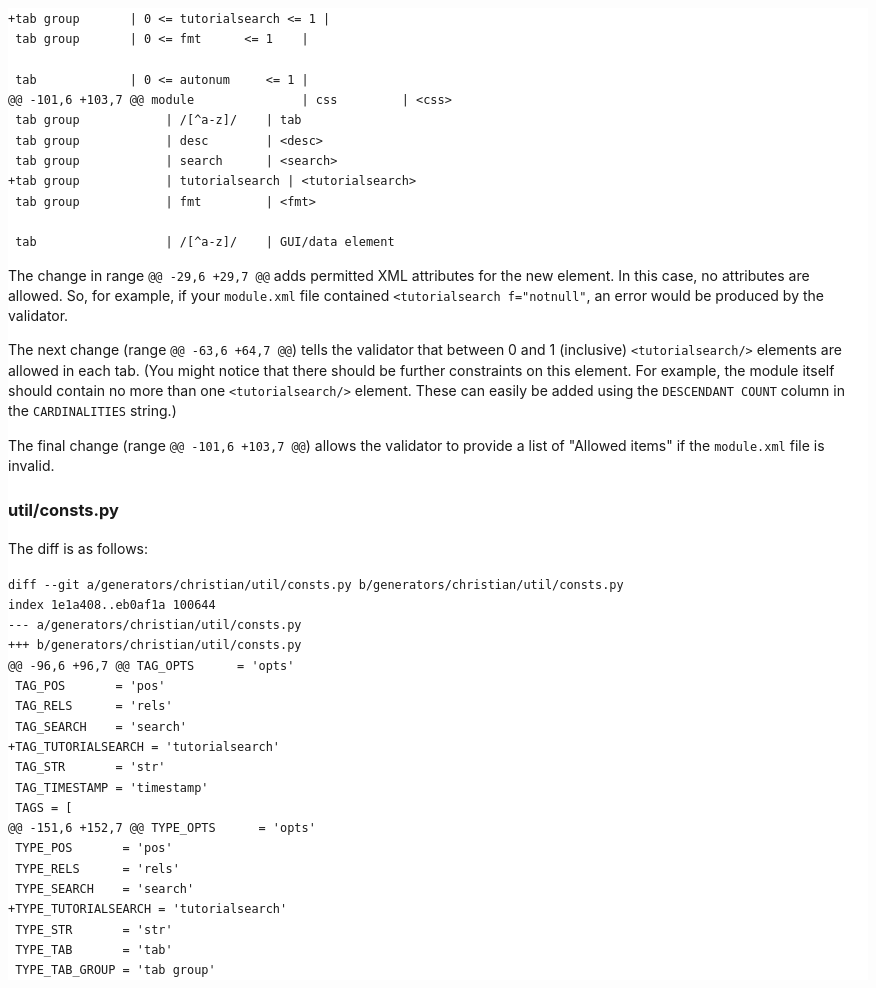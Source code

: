 ```
+tab group       | 0 <= tutorialsearch <= 1 |
 tab group       | 0 <= fmt      <= 1    |
 
 tab             | 0 <= autonum     <= 1 |
@@ -101,6 +103,7 @@ module               | css         | <css>
 tab group            | /[^a-z]/    | tab
 tab group            | desc        | <desc>
 tab group            | search      | <search>
+tab group            | tutorialsearch | <tutorialsearch>
 tab group            | fmt         | <fmt>
 
 tab                  | /[^a-z]/    | GUI/data element
```

The change in range `@@ -29,6 +29,7 @@` adds permitted XML attributes for the
new element. In this case, no attributes are allowed. So, for example, if your
`module.xml` file contained `<tutorialsearch f="notnull"`, an error would be
produced by the validator.

The next change (range `@@ -63,6 +64,7 @@`) tells the validator that between 0
and 1 (inclusive) `<tutorialsearch/>` elements are allowed in each tab. (You
might notice that there should be further constraints on this element. For
example, the module itself should contain no more than one `<tutorialsearch/>`
element. These can easily be added using the `DESCENDANT COUNT` column in the
`CARDINALITIES` string.)

The final change (range `@@ -101,6 +103,7 @@`) allows the validator to provide
a list of "Allowed items" if the `module.xml` file is invalid.

### util/consts.py

The diff is as follows:

```
diff --git a/generators/christian/util/consts.py b/generators/christian/util/consts.py
index 1e1a408..eb0af1a 100644
--- a/generators/christian/util/consts.py
+++ b/generators/christian/util/consts.py
@@ -96,6 +96,7 @@ TAG_OPTS      = 'opts'
 TAG_POS       = 'pos'
 TAG_RELS      = 'rels'
 TAG_SEARCH    = 'search'
+TAG_TUTORIALSEARCH = 'tutorialsearch'
 TAG_STR       = 'str'
 TAG_TIMESTAMP = 'timestamp'
 TAGS = [
@@ -151,6 +152,7 @@ TYPE_OPTS      = 'opts'
 TYPE_POS       = 'pos'
 TYPE_RELS      = 'rels'
 TYPE_SEARCH    = 'search'
+TYPE_TUTORIALSEARCH = 'tutorialsearch'
 TYPE_STR       = 'str'
 TYPE_TAB       = 'tab'
 TYPE_TAB_GROUP = 'tab group'
```

